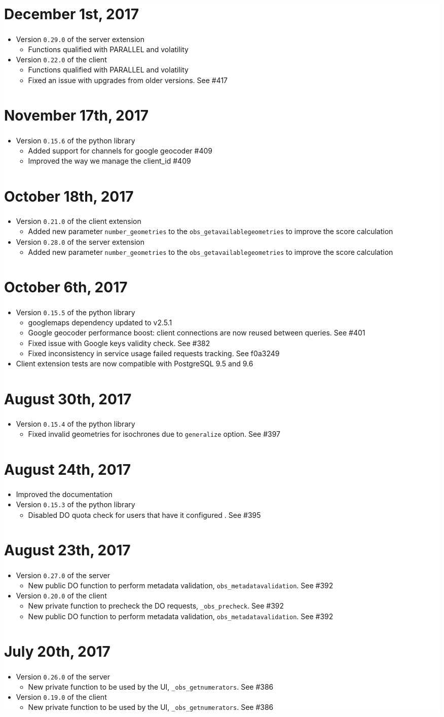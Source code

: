December 1st, 2017
==================
* Version `0.29.0` of the server extension
    * Functions qualified with PARALLEL and volatility
* Version `0.22.0` of the client
    * Functions qualified with PARALLEL and volatility
    * Fixed an issue with upgrades from older versions. See #417

November 17th, 2017
=================
* Version `0.15.6` of the python library
    * Added support for channels for google geocoder #409
    * Improved the way we manage the client_id #409

October 18th, 2017
=================
* Version `0.21.0` of the client extension
    * Added new parameter `number_geometries` to the `obs_getavailablegeometries` to improve the score calculation
* Version `0.28.0` of the server extension
    * Added new parameter `number_geometries` to the `obs_getavailablegeometries` to improve the score calculation

October 6th, 2017
=================
* Version `0.15.5` of the python library
    * googlemaps dependency updated to v2.5.1
    * Google geocoder performance boost: client connections are now reused between queries. See #401
    * Fixed issue with Google keys validity check. See #382
    * Fixed inconsistency in service usage failed requests tracking. See f0a3249
* Client extension tests are now compatible with PostgreSQL 9.5 and 9.6

August 30th, 2017
=============
* Version `0.15.4` of the python library
    * Fixed invalid geometries for isochrones due to `generalize` option. See #397

August 24th, 2017
=============
* Improved the documentation
* Version `0.15.3` of the python library
    * Disabled DO quota check for users that have it configured . See #395

August 23th, 2017
=============
* Version `0.27.0` of the server
    * New public DO function to perform metadata validation, `obs_metadatavalidation`. See #392
* Version `0.20.0` of the client
    * New private function to precheck the DO requests, `_obs_precheck`. See #392
    * New public DO function to perform metadata validation, `obs_metadatavalidation`. See #392

July 20th, 2017
=============
* Version `0.26.0` of the server
    * New private function to be used by the UI, `_obs_getnumerators`. See #386
* Version `0.19.0` of the client
    * New private function to be used by the UI, `_obs_getnumerators`. See #386
